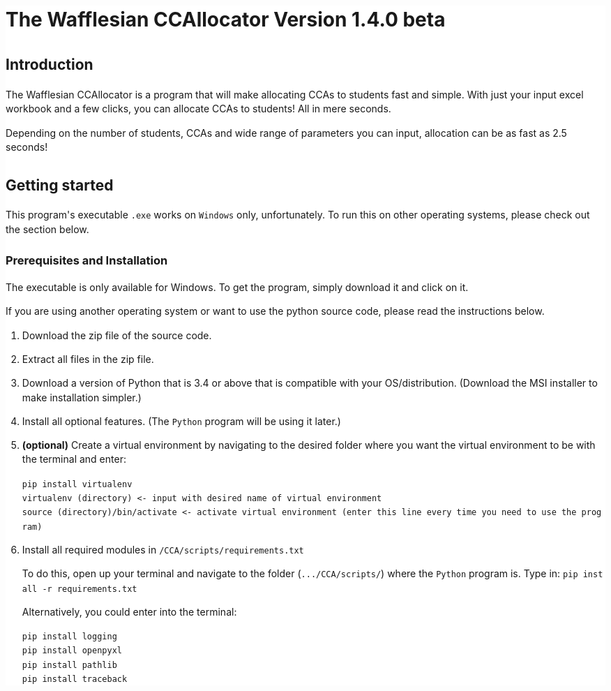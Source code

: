 # The Wafflesian CCAllocator Version 1.4.0 beta


## Introduction

The Wafflesian CCAllocator is a program that will make allocating CCAs to students fast and simple. With just your input excel workbook and a few clicks, you can allocate CCAs to students! All in mere seconds.

Depending on the number of students, CCAs and wide range of parameters you can input, allocation can be as fast as 2.5 seconds!

## Getting started

This program's executable `.exe` works on `Windows` only, unfortunately. To run this on other operating systems, please check out the section below.

### Prerequisites and Installation

The executable is only available for Windows. To get the program, simply download it and click on it.

If you are using another operating system or want to use the python source code, please read the instructions below.

1. Download the zip file of the source code.
2. Extract all files in the zip file.
3. Download a version of Python that is 3.4 or above that is compatible with your OS/distribution. (Download the MSI installer to make installation simpler.)
4. Install all optional features. (The `Python` program will be using it later.)
5. __(optional)__ Create a virtual environment by navigating to the desired folder where you want the virtual environment to be with the terminal and enter:

   ```
   pip install virtualenv
   virtualenv (directory) <- input with desired name of virtual environment
   source (directory)/bin/activate <- activate virtual environment (enter this line every time you need to use the program)
   ```

6. Install all required modules in `/CCA/scripts/requirements.txt`

   To do this, open up your terminal and navigate to the folder (`.../CCA/scripts/`) where the `Python` program is. Type in:
   `pip install -r requirements.txt`

   Alternatively, you could enter into the terminal:

      ```
      pip install logging
      pip install openpyxl
      pip install pathlib
      pip install traceback
      ```
